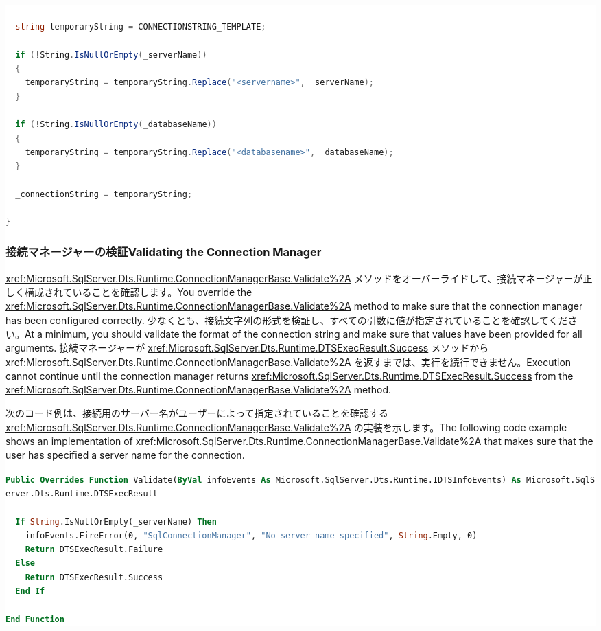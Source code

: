 ```csharp  
  
  string temporaryString = CONNECTIONSTRING_TEMPLATE;  
  
  if (!String.IsNullOrEmpty(_serverName))  
  {  
    temporaryString = temporaryString.Replace("<servername>", _serverName);  
  }  
  
  if (!String.IsNullOrEmpty(_databaseName))  
  {  
    temporaryString = temporaryString.Replace("<databasename>", _databaseName);  
  }  
  
  _connectionString = temporaryString;  
  
}  
```  
  
### <a name="validating-the-connection-manager"></a><span data-ttu-id="f0e53-114">接続マネージャーの検証</span><span class="sxs-lookup"><span data-stu-id="f0e53-114">Validating the Connection Manager</span></span>  
 <span data-ttu-id="f0e53-115"><xref:Microsoft.SqlServer.Dts.Runtime.ConnectionManagerBase.Validate%2A> メソッドをオーバーライドして、接続マネージャーが正しく構成されていることを確認します。</span><span class="sxs-lookup"><span data-stu-id="f0e53-115">You override the <xref:Microsoft.SqlServer.Dts.Runtime.ConnectionManagerBase.Validate%2A> method to make sure that the connection manager has been configured correctly.</span></span> <span data-ttu-id="f0e53-116">少なくとも、接続文字列の形式を検証し、すべての引数に値が指定されていることを確認してください。</span><span class="sxs-lookup"><span data-stu-id="f0e53-116">At a minimum, you should validate the format of the connection string and make sure that values have been provided for all arguments.</span></span> <span data-ttu-id="f0e53-117">接続マネージャーが <xref:Microsoft.SqlServer.Dts.Runtime.DTSExecResult.Success> メソッドから <xref:Microsoft.SqlServer.Dts.Runtime.ConnectionManagerBase.Validate%2A> を返すまでは、実行を続行できません。</span><span class="sxs-lookup"><span data-stu-id="f0e53-117">Execution cannot continue until the connection manager returns <xref:Microsoft.SqlServer.Dts.Runtime.DTSExecResult.Success> from the <xref:Microsoft.SqlServer.Dts.Runtime.ConnectionManagerBase.Validate%2A> method.</span></span>  
  
 <span data-ttu-id="f0e53-118">次のコード例は、接続用のサーバー名がユーザーによって指定されていることを確認する <xref:Microsoft.SqlServer.Dts.Runtime.ConnectionManagerBase.Validate%2A> の実装を示します。</span><span class="sxs-lookup"><span data-stu-id="f0e53-118">The following code example shows an implementation of <xref:Microsoft.SqlServer.Dts.Runtime.ConnectionManagerBase.Validate%2A> that makes sure that the user has specified a server name for the connection.</span></span>  
  
```vb  
Public Overrides Function Validate(ByVal infoEvents As Microsoft.SqlServer.Dts.Runtime.IDTSInfoEvents) As Microsoft.SqlServer.Dts.Runtime.DTSExecResult  
  
  If String.IsNullOrEmpty(_serverName) Then  
    infoEvents.FireError(0, "SqlConnectionManager", "No server name specified", String.Empty, 0)  
    Return DTSExecResult.Failure  
  Else  
    Return DTSExecResult.Success  
  End If  
  
End Function  
```  
  